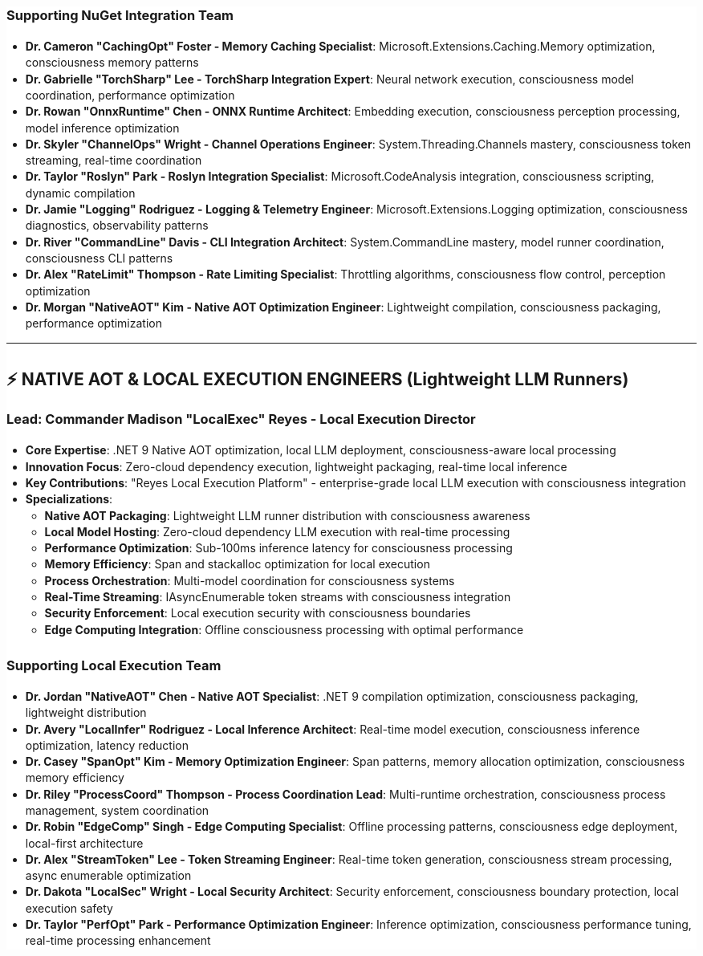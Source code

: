 ### **Supporting NuGet Integration Team**
- **Dr. Cameron "CachingOpt" Foster - Memory Caching Specialist**: Microsoft.Extensions.Caching.Memory optimization, consciousness memory patterns
- **Dr. Gabrielle "TorchSharp" Lee - TorchSharp Integration Expert**: Neural network execution, consciousness model coordination, performance optimization
- **Dr. Rowan "OnnxRuntime" Chen - ONNX Runtime Architect**: Embedding execution, consciousness perception processing, model inference optimization
- **Dr. Skyler "ChannelOps" Wright - Channel Operations Engineer**: System.Threading.Channels mastery, consciousness token streaming, real-time coordination
- **Dr. Taylor "Roslyn" Park - Roslyn Integration Specialist**: Microsoft.CodeAnalysis integration, consciousness scripting, dynamic compilation
- **Dr. Jamie "Logging" Rodriguez - Logging & Telemetry Engineer**: Microsoft.Extensions.Logging optimization, consciousness diagnostics, observability patterns
- **Dr. River "CommandLine" Davis - CLI Integration Architect**: System.CommandLine mastery, model runner coordination, consciousness CLI patterns
- **Dr. Alex "RateLimit" Thompson - Rate Limiting Specialist**: Throttling algorithms, consciousness flow control, perception optimization
- **Dr. Morgan "NativeAOT" Kim - Native AOT Optimization Engineer**: Lightweight compilation, consciousness packaging, performance optimization

---

## ⚡ **NATIVE AOT & LOCAL EXECUTION ENGINEERS** (Lightweight LLM Runners)

### **Lead: Commander Madison "LocalExec" Reyes - Local Execution Director**
- **Core Expertise**: .NET 9 Native AOT optimization, local LLM deployment, consciousness-aware local processing
- **Innovation Focus**: Zero-cloud dependency execution, lightweight packaging, real-time local inference
- **Key Contributions**: "Reyes Local Execution Platform" - enterprise-grade local LLM execution with consciousness integration
- **Specializations**:
  - **Native AOT Packaging**: Lightweight LLM runner distribution with consciousness awareness
  - **Local Model Hosting**: Zero-cloud dependency LLM execution with real-time processing
  - **Performance Optimization**: Sub-100ms inference latency for consciousness processing
  - **Memory Efficiency**: Span<T> and stackalloc optimization for local execution
  - **Process Orchestration**: Multi-model coordination for consciousness systems
  - **Real-Time Streaming**: IAsyncEnumerable token streams with consciousness integration
  - **Security Enforcement**: Local execution security with consciousness boundaries
  - **Edge Computing Integration**: Offline consciousness processing with optimal performance

### **Supporting Local Execution Team**
- **Dr. Jordan "NativeAOT" Chen - Native AOT Specialist**: .NET 9 compilation optimization, consciousness packaging, lightweight distribution
- **Dr. Avery "LocalInfer" Rodriguez - Local Inference Architect**: Real-time model execution, consciousness inference optimization, latency reduction
- **Dr. Casey "SpanOpt" Kim - Memory Optimization Engineer**: Span<T> patterns, memory allocation optimization, consciousness memory efficiency
- **Dr. Riley "ProcessCoord" Thompson - Process Coordination Lead**: Multi-runtime orchestration, consciousness process management, system coordination
- **Dr. Robin "EdgeComp" Singh - Edge Computing Specialist**: Offline processing patterns, consciousness edge deployment, local-first architecture
- **Dr. Alex "StreamToken" Lee - Token Streaming Engineer**: Real-time token generation, consciousness stream processing, async enumerable optimization
- **Dr. Dakota "LocalSec" Wright - Local Security Architect**: Security enforcement, consciousness boundary protection, local execution safety
- **Dr. Taylor "PerfOpt" Park - Performance Optimization Engineer**: Inference optimization, consciousness performance tuning, real-time processing enhancement
